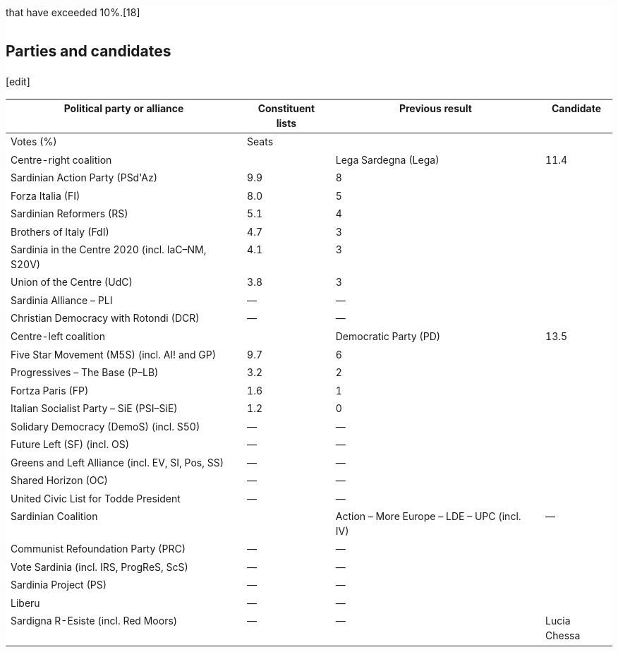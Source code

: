 that have exceeded 10%.[18]

## Parties and candidates

[edit]

Political party or alliance  | Constituent lists  | Previous result  | Candidate   
---|---|---|---  
Votes (%)  | Seats   
| Centre-right coalition |  | Lega Sardegna (Lega)  | 11.4  | 8  | Paolo Truzzu  
| Sardinian Action Party (PSd'Az)  | 9.9  | 8   
| Forza Italia (FI)  | 8.0  | 5   
| Sardinian Reformers (RS)  | 5.1  | 4   
| Brothers of Italy (FdI)  | 4.7  | 3   
| Sardinia in the Centre 2020 (incl. IaC–NM, S20V)  | 4.1  | 3   
| Union of the Centre (UdC)  | 3.8  | 3   
| Sardinia Alliance – PLI | —  | —   
| Christian Democracy with Rotondi (DCR)  | —  | —   
| Centre-left coalition |  | Democratic Party (PD)  | 13.5  | 8  | Alessandra Todde  
| Five Star Movement (M5S) (incl. AI! and GP)  | 9.7  | 6   
| Progressives – The Base (P–LB)  | 3.2  | 2   
| Fortza Paris (FP)  | 1.6  | 1   
| Italian Socialist Party – SiE (PSI–SiE)  | 1.2  | 0   
| Solidary Democracy (DemoS) (incl. S50)  | —  | —   
| Future Left (SF) (incl. OS)  | —  | —   
| Greens and Left Alliance (incl. EV, SI, Pos, SS)  | —  | —   
| Shared Horizon (OC)  | —  | —   
| United Civic List for Todde President  | —  | —   
| Sardinian Coalition  |  | Action – More Europe – LDE – UPC (incl. IV)  | —  | —  | Renato Soru  
| Communist Refoundation Party (PRC)  | —  | —   
| Vote Sardinia (incl. IRS, ProgReS, ScS)  | —  | —   
| Sardinia Project (PS)  | —  | —   
| Liberu  | —  | —   
| Sardigna R-Esiste (incl. Red Moors)  | —  | —  | Lucia Chessa   
  